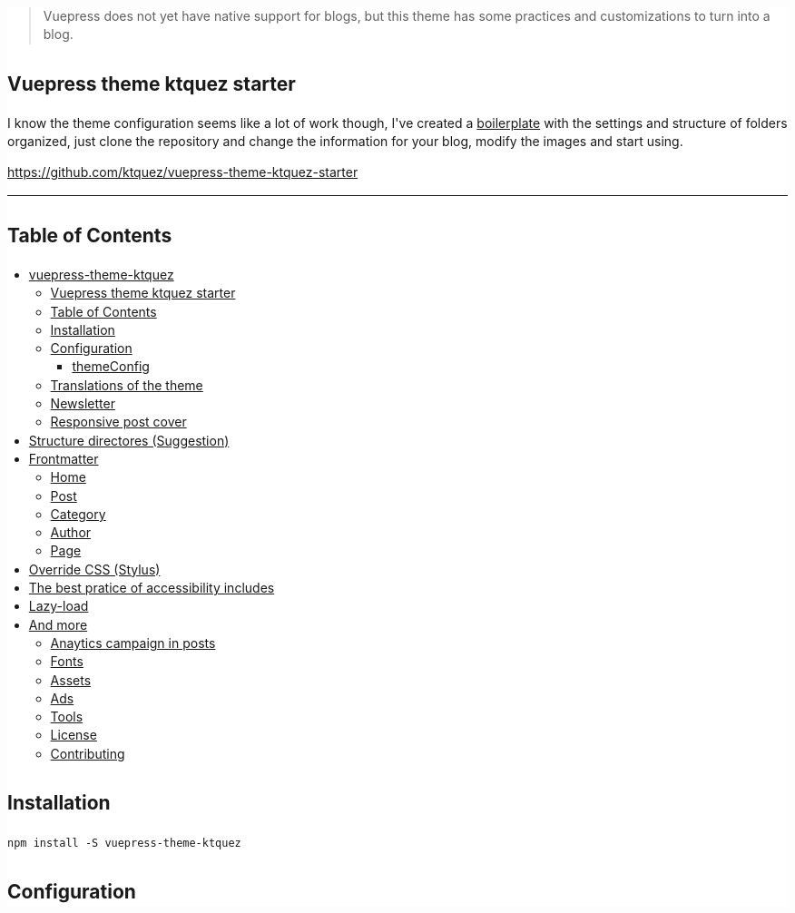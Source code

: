 > Vuepress does not yet have native support for blogs, but this theme has some practices and customizations to turn into a blog.

## Vuepress theme ktquez starter

I know the theme configuration seems like a lot of work though, I've created a [boilerplate](https://github.com/ktquez/vuepress-theme-ktquez-starter) with the settings and structure of folders organized, just clone the repository and change the information for your blog, modify the images and start using.

https://github.com/ktquez/vuepress-theme-ktquez-starter

---

## Table of Contents
- [vuepress-theme-ktquez](#vuepress-theme-ktquez)
  - [Vuepress theme ktquez starter](#vuepress-theme-ktquez-starter)
  - [Table of Contents](#table-of-contents)
  - [Installation](#installation)
  - [Configuration](#configuration)
    - [themeConfig](#themeconfig)
  - [Translations of the theme](#translations-of-the-theme)
  - [Newsletter](#newsletter)
  - [Responsive post cover](#responsive-post-cover)
- [Structure directores (Suggestion)](#structure-directores-suggestion)
- [Frontmatter](#frontmatter)
  - [Home](#home)
  - [Post](#post)
  - [Category](#category)
  - [Author](#author)
  - [Page](#page)
- [Override CSS (Stylus)](#override-css-stylus)
- [The best pratice of accessibility includes](#the-best-pratice-of-accessibility-includes)
- [Lazy-load](#lazy-load)
- [And more](#and-more)
  - [Anaytics campaign in posts](#anaytics-campaign-in-posts)
  - [Fonts](#fonts)
  - [Assets](#assets)
  - [Ads](#ads)
  - [Tools](#tools)
  - [License](#license)
  - [Contributing](#contributing)


## Installation

```shell
npm install -S vuepress-theme-ktquez
```

## Configuration
